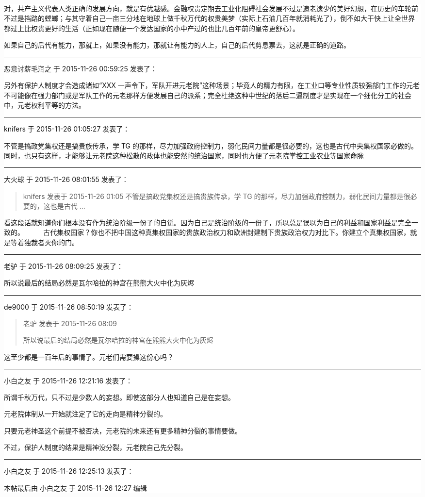 对，共产主义代表人类正确的发展方向，就是有优越感。金融权贵定期去工业化阻碍社会发展不过是遗老遗少的美好幻想，在历史的车轮前不过是挡路的螳螂；与其守着自己一亩三分地在地球上做千秋万代的权贵美梦（实际上石油几百年就消耗光了），倒不如大干快上让全世界都过上比权贵更好的生活（正如现在随便一个发达国家的小中产过的也比几百年前的皇帝更舒心）。

如果自己的后代有能力，那就上，如果没有能力，那就让有能力的人上，自己的后代剪息票去，这就是正确的道路。

---

恶意讨薪毛润之 于 2015-11-26 00:59:25 发表了：

另外有保护人制度才会造成诸如“XXX 一声令下，军队开进元老院”这种场景；毕竟人的精力有限，在工业口等专业性质较强部门工作的元老不可能像在强力部门或是军队工作的元老那样方便发展自己的派系；完全杜绝这种中世纪的落后二逼制度才是实现在一个细化分工的社会中，元老权利平等的方法。

---

knifers 于 2015-11-26 01:05:27 发表了：

不管是搞政党集权还是搞贵族传承，学 TG 的那样，尽力加强政府控制力，弱化民间力量都是很必要的，这也是古代中央集权国家必做的。同时，也只有这样，才能够让元老院这种松散的政体也能安然的统治国家，同时也方便了元老院掌控工业农业等国家命脉

---

大火球 于 2015-11-26 08:01:55 发表了：

> knifers 发表于 2015-11-26 01:05 不管是搞政党集权还是搞贵族传承，学 TG 的那样，尽力加强政府控制力，弱化民间力量都是很必要的，这也是古代 ...

看这段话就知道你们根本没有作为统治阶级一份子的自觉。因为自己是统治阶级的一份子，所以总是误以为自己的利益和国家利益是完全一致的。          古代集权国家？你也不把中国这种真集权国家的贵族政治权力和欧洲封建制下贵族政治权力对比下。你建立个真集权国家，就是等着独裁者灭你的门。

---

老驴 于 2015-11-26 08:09:25 发表了：

所以说最后的结局必然是瓦尔哈拉的神宫在熊熊大火中化为灰烬

---

de9000 于 2015-11-26 08:50:19 发表了：

> 老驴 发表于 2015-11-26 08:09
>
> 所以说最后的结局必然是瓦尔哈拉的神宫在熊熊大火中化为灰烬

这至少都是一百年后的事情了。元老们需要操这份心吗？

---

小白之友 于 2015-11-26 12:21:16 发表了：

所谓千秋万代，只不过是少数人的妄想。即使这部分人也知道自己是在妄想。

元老院体制从一开始就注定了它的走向是精神分裂的。

只要元老神圣这个前提不被否决，元老院的未来还有更多精神分裂的事情要做。

不过，保护人制度的结果是精神没分裂，元老院自己先分裂。

---

小白之友 于 2015-11-26 12:25:13 发表了：

本帖最后由 小白之友 于 2015-11-26 12:27 编辑
